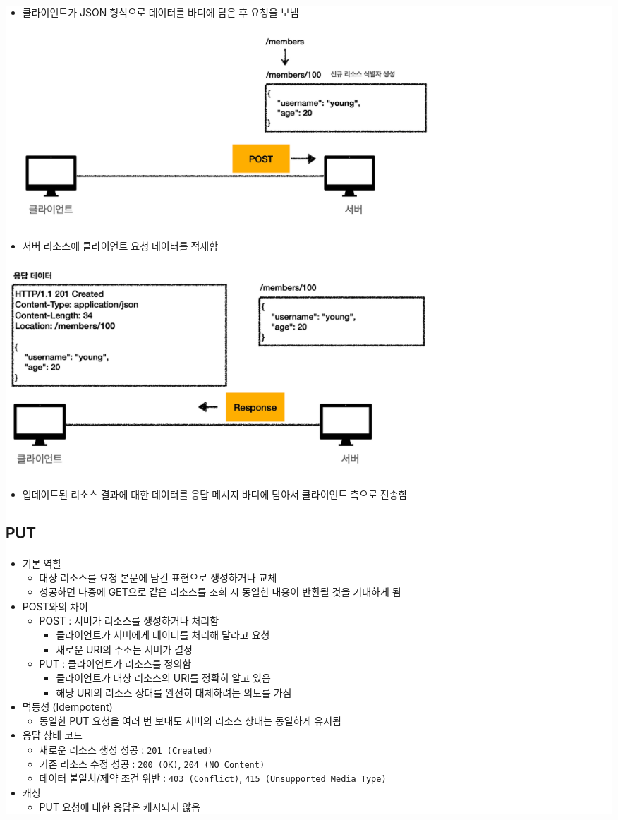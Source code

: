 - 클라이언트가 JSON 형식으로 데이터를 바디에 담은 후 요청을 보냄

<img src="./img/http-method/post2.png" width=600px>

- 서버 리소스에 클라이언트 요청 데이터를 적재함

<img src="./img/http-method/post3.png" width=600px>

- 업데이트된 리소스 결과에 대한 데이터를 응답 메시지 바디에 담아서 클라이언트 측으로 전송함

## PUT

- 기본 역할
  - 대상 리소스를 요청 본문에 담긴 표현으로 생성하거나 교체
  - 성공하면 나중에 GET으로 같은 리소스를 조회 시 동일한 내용이 반환될 것을 기대하게 됨
- POST와의 차이
  - POST : 서버가 리소스를 생성하거나 처리함
    - 클라이언트가 서버에게 데이터를 처리해 달라고 요청
    - 새로운 URI의 주소는 서버가 결정
  - PUT : 클라이언트가 리소스를 정의함
    - 클라이언트가 대상 리소스의 URI를 정확히 알고 있음
    - 해당 URI의 리소스 상태를 완전히 대체하려는 의도를 가짐
- 멱등성 (Idempotent)
  - 동일한 PUT 요청을 여러 번 보내도 서버의 리소스 상태는 동일하게 유지됨
- 응답 상태 코드
  - 새로운 리소스 생성 성공 : `201 (Created)`
  - 기존 리소스 수정 성공 : `200 (OK)`, `204 (NO Content)`
  - 데이터 불일치/제약 조건 위반 : `403 (Conflict)`, `415 (Unsupported Media Type)`
- 캐싱
  - PUT 요청에 대한 응답은 캐시되지 않음